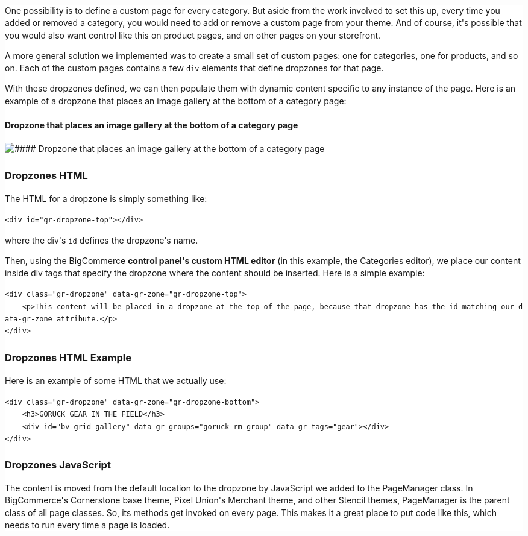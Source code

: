 One possibility is to define a custom page for every category. But aside from the work involved to set this up, every time you added or removed a category, you would need to add or remove a custom page from your theme. And of course, it's possible that you would also want control like this on product pages, and on other pages on your storefront.

A more general solution we implemented was to create a small set of custom pages: one for categories, one for products, and so on. Each of the custom pages contains a few `div` elements that define dropzones for that page.

With these dropzones defined, we can then populate them with dynamic content specific to any instance of the page. Here is an example of a dropzone that places an image gallery at the bottom of a category page:



#### Dropzone that places an image gallery at the bottom of a category page
![#### Dropzone that places an image gallery at the bottom of a category page
](//s3.amazonaws.com/user-content.stoplight.io/6116/1539874696853 "#### Dropzone that places an image gallery at the bottom of a category page
")

### Dropzones HTML

The HTML for a dropzone is simply something like:

`<div id="gr-dropzone-top"></div>`

where the div's `id` defines the dropzone's name.

Then, using the BigCommerce **control panel's custom HTML editor** (in this example, the Categories editor), we place our content inside div tags that specify the dropzone where the content should be inserted. Here is a simple example:

```
<div class="gr-dropzone" data-gr-zone="gr-dropzone-top">
    <p>This content will be placed in a dropzone at the top of the page, because that dropzone has the id matching our data-gr-zone attribute.</p>
</div>
```

### Dropzones HTML Example

Here is an example of some HTML that we actually use:

```
<div class="gr-dropzone" data-gr-zone="gr-dropzone-bottom">
    <h3>GORUCK GEAR IN THE FIELD</h3>
    <div id="bv-grid-gallery" data-gr-groups="goruck-rm-group" data-gr-tags="gear"></div>
</div>
```

### Dropzones JavaScript

The content is moved from the default location to the dropzone by JavaScript we added to the PageManager class. In BigCommerce's Cornerstone base theme, Pixel Union's Merchant theme, and other Stencil themes, PageManager is the parent class of all page classes. So, its methods get invoked on every page. This makes it a great place to put code like this, which needs to run every time a page is loaded.
